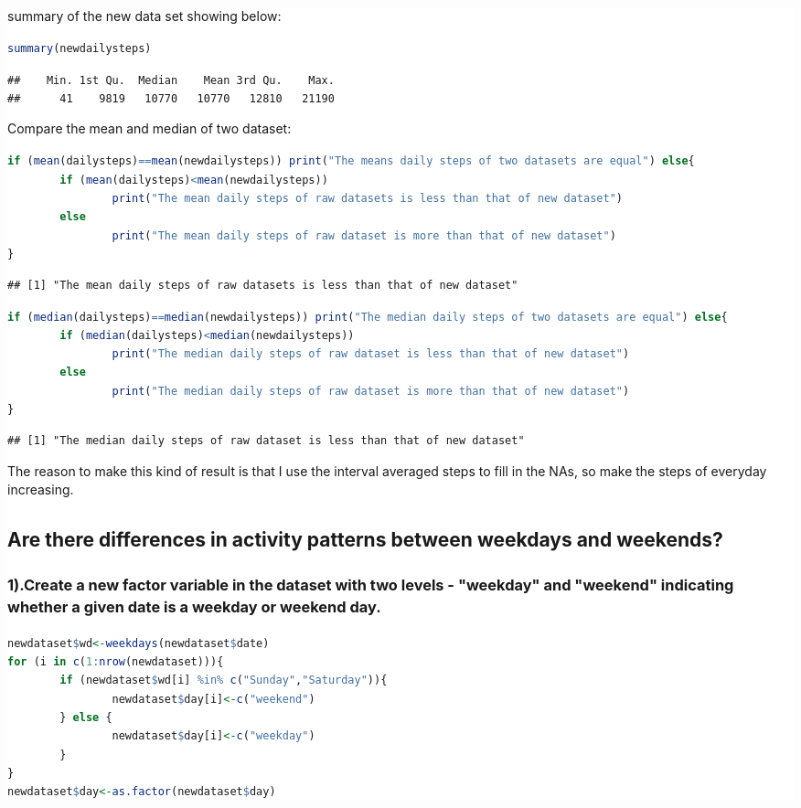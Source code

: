 summary of the new data set showing below:

```r
summary(newdailysteps)
```

```
##    Min. 1st Qu.  Median    Mean 3rd Qu.    Max. 
##      41    9819   10770   10770   12810   21190
```

Compare the mean and median of two dataset:

```r
if (mean(dailysteps)==mean(newdailysteps)) print("The means daily steps of two datasets are equal") else{
        if (mean(dailysteps)<mean(newdailysteps)) 
                print("The mean daily steps of raw datasets is less than that of new dataset") 
        else 
                print("The mean daily steps of raw dataset is more than that of new dataset")
}
```

```
## [1] "The mean daily steps of raw datasets is less than that of new dataset"
```

```r
if (median(dailysteps)==median(newdailysteps)) print("The median daily steps of two datasets are equal") else{
        if (median(dailysteps)<median(newdailysteps)) 
                print("The median daily steps of raw dataset is less than that of new dataset") 
        else 
                print("The median daily steps of raw dataset is more than that of new dataset")
}
```

```
## [1] "The median daily steps of raw dataset is less than that of new dataset"
```
The reason to make this kind of result is that I use the interval averaged steps to fill in the NAs, so make the steps of everyday increasing.


## Are there differences in activity patterns between weekdays and weekends?

### 1).Create a new factor variable in the dataset with two levels - "weekday" and "weekend" indicating whether a given date is a weekday or weekend day.

```r
newdataset$wd<-weekdays(newdataset$date)
for (i in c(1:nrow(newdataset))){
        if (newdataset$wd[i] %in% c("Sunday","Saturday")){
                newdataset$day[i]<-c("weekend")
        } else {
                newdataset$day[i]<-c("weekday")
        }
}
newdataset$day<-as.factor(newdataset$day)
```
